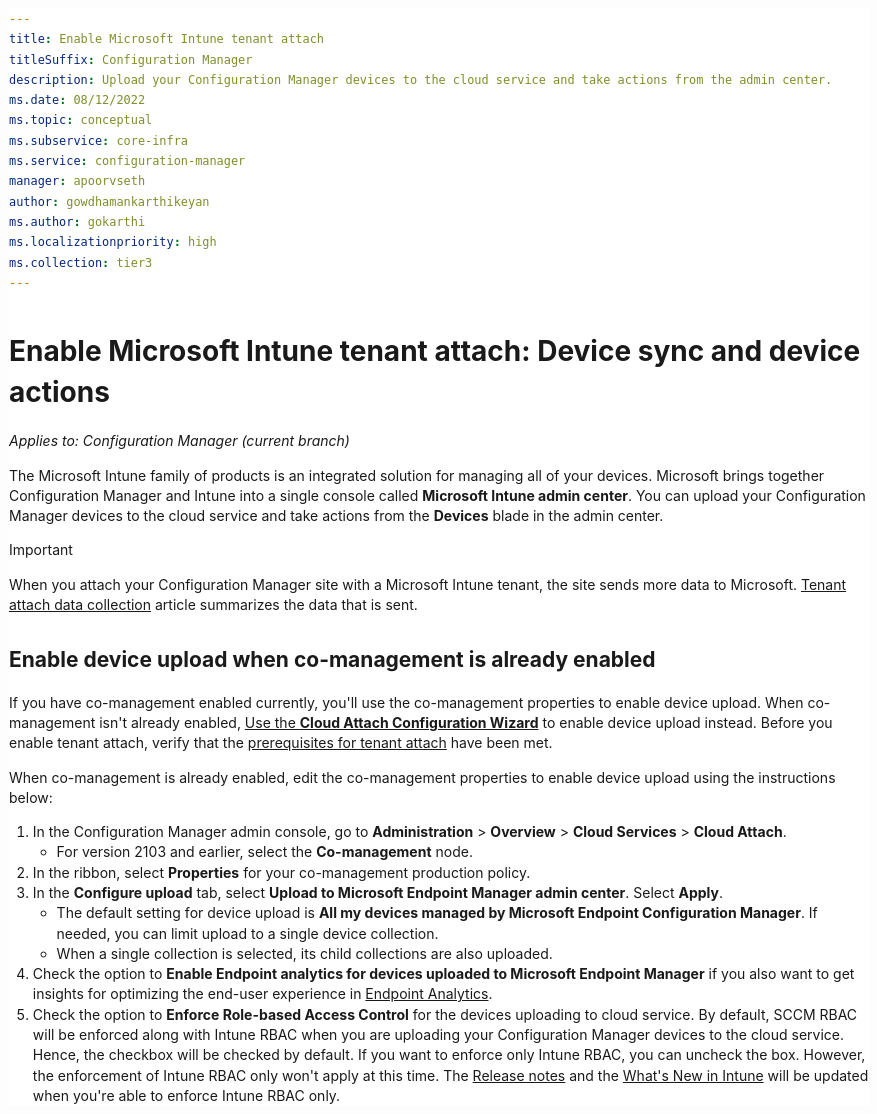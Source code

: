 ```yaml
---
title: Enable Microsoft Intune tenant attach
titleSuffix: Configuration Manager
description: Upload your Configuration Manager devices to the cloud service and take actions from the admin center.
ms.date: 08/12/2022
ms.topic: conceptual
ms.subservice: core-infra
ms.service: configuration-manager
manager: apoorvseth
author: gowdhamankarthikeyan
ms.author: gokarthi
ms.localizationpriority: high
ms.collection: tier3
---
```


# <a name="bkmk_attach"></a> Enable Microsoft Intune tenant attach: Device sync and device actions

*Applies to: Configuration Manager (current branch)*

The Microsoft Intune family of products is an integrated solution for managing all of your devices. Microsoft brings together Configuration Manager and Intune into a single console called **Microsoft Intune admin center**. You can upload your Configuration Manager devices to the cloud service and take actions from the **Devices** blade in the admin center.

> [!IMPORTANT]
> When you attach your Configuration Manager site with a Microsoft Intune tenant, the site sends more data to Microsoft. [Tenant attach data collection](data-collection.md) article summarizes the data that is sent.

## <a name="bkmk_edit"></a> Enable device upload when co-management is already enabled

If you have co-management enabled currently, you'll use the co-management properties to enable device upload. When co-management isn't already enabled, [Use the **Cloud Attach Configuration Wizard**](#bkmk_config) to enable device upload instead.  Before you enable tenant attach, verify that the [prerequisites for tenant attach](prerequisites.md) have been met.

When co-management is already enabled, edit the co-management properties to enable device upload using the instructions below:

1. In the Configuration Manager admin console, go to **Administration** > **Overview** > **Cloud Services** > **Cloud Attach**.
   - For version 2103 and earlier, select the **Co-management** node.
1. In the ribbon, select **Properties** for your co-management production policy.
1. In the **Configure upload** tab, select **Upload to Microsoft Endpoint Manager admin center**. Select **Apply**.
   - The default setting for device upload is **All my devices managed by Microsoft Endpoint Configuration Manager**. If needed, you can limit upload to a single device collection.
   - When a single collection is selected, its child collections are also uploaded.
1. Check the option to **Enable Endpoint analytics for devices uploaded to Microsoft Endpoint Manager** if you also want to get insights for optimizing the end-user experience in [Endpoint Analytics](../../analytics/overview.md).
1. Check the option to **Enforce Role-based Access Control** for the devices uploading to cloud service. By default, SCCM RBAC will be enforced along with Intune RBAC when you are uploading your Configuration Manager devices to the cloud service. Hence, the checkbox will be checked by default. If you want to enforce only Intune RBAC, you can uncheck the box. However, the enforcement of Intune RBAC only won't apply at this time. The [Release notes](../../configmgr/core/servers/deploy/install/release-notes.md) and the [What's New in Intune](../../intune/fundamentals/whats-new.md) will be updated when you're able to enforce Intune RBAC only. 